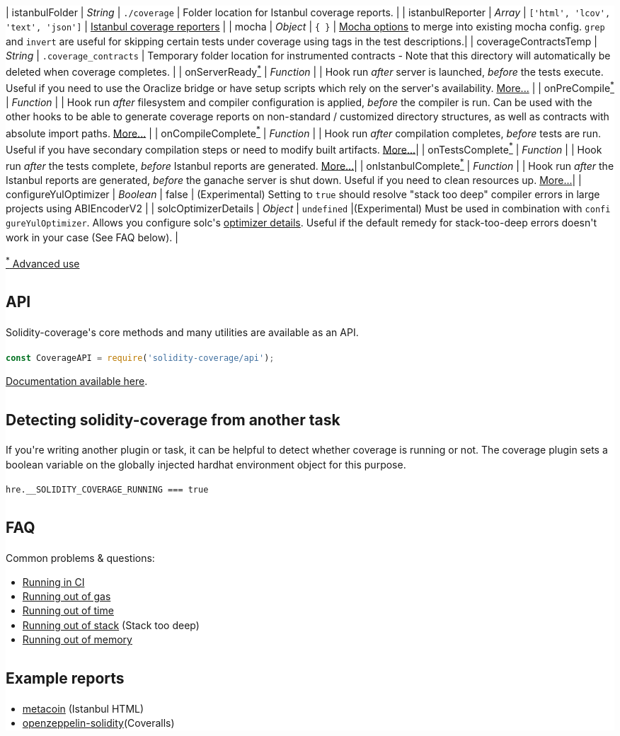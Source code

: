 | istanbulFolder | *String* | `./coverage` |  Folder location for Istanbul coverage reports. |
| istanbulReporter | *Array* | `['html', 'lcov', 'text', 'json']` | [Istanbul coverage reporters][2]  |
| mocha | *Object* | `{ }` | [Mocha options][3] to merge into existing mocha config. `grep` and `invert` are useful for skipping certain tests under coverage using tags in the test descriptions.|
| coverageContractsTemp | *String* | `.coverage_contracts` |  Temporary folder location for instrumented contracts - Note that this directory will automatically be deleted when coverage completes. |
| onServerReady[<sup>*</sup>][14] | *Function* |   | Hook run *after* server is launched, *before* the tests execute. Useful if you need to use the Oraclize bridge or have setup scripts which rely on the server's availability. [More...][23] |
| onPreCompile[<sup>*</sup>][14] | *Function* |   | Hook run *after* filesystem and compiler configuration is applied, *before* the compiler is run. Can be used with the other hooks to be able to generate coverage reports on non-standard / customized directory structures, as well as contracts with absolute import paths. [More...][23] |
| onCompileComplete[<sup>*</sup>][14] | *Function* |  | Hook run *after* compilation completes, *before* tests are run. Useful if you have secondary compilation steps or need to modify built artifacts. [More...][23]|
| onTestsComplete[<sup>*</sup>][14] | *Function* |  | Hook run *after* the tests complete, *before* Istanbul reports are generated. [More...][23]|
| onIstanbulComplete[<sup>*</sup>][14] | *Function* |  | Hook run *after* the Istanbul reports are generated, *before* the ganache server is shut down. Useful if you need to clean resources up. [More...][23]|
| configureYulOptimizer | *Boolean* | false | (Experimental) Setting to `true` should resolve "stack too deep" compiler errors in large projects using ABIEncoderV2 |
| solcOptimizerDetails | *Object* | `undefined` |(Experimental) Must be used in combination with `configureYulOptimizer`. Allows you configure solc's [optimizer details][1001]. Useful if the default remedy for stack-too-deep errors doesn't work in your case (See FAQ below). |

[<sup>*</sup> Advanced use][14]

## API

Solidity-coverage's core methods and many utilities are available as an API.

```javascript
const CoverageAPI = require('solidity-coverage/api');
```

[Documentation available here][28].

## Detecting solidity-coverage from another task

If you're writing another plugin or task, it can be helpful to detect whether coverage is running or not.
The coverage plugin sets a boolean variable on the globally injected hardhat environment object for this purpose.

```
hre.__SOLIDITY_COVERAGE_RUNNING === true
```

## FAQ

Common problems & questions:

+ [Running in CI][7]
+ [Running out of gas][13]
+ [Running out of time][6]
+ [Running out of stack][1002] (Stack too deep)
+ [Running out of memory][5]

## Example reports
+ [metacoin][9] (Istanbul HTML)
+ [openzeppelin-solidity][10](Coveralls)


[1]: https://github.com/trufflesuite/ganache-core#options
[2]: https://istanbul.js.org/docs/advanced/alternative-reporters/
[3]: https://mochajs.org/api/mocha
[4]: https://github.com/sc-forks/solidity-coverage/blob/master/docs/faq.md#running-out-of-gas
[5]: https://github.com/sc-forks/solidity-coverage/blob/master/docs/faq.md#running-out-of-memory
[6]: https://github.com/sc-forks/solidity-coverage/blob/master/docs/faq.md#running-out-of-time
[7]: https://github.com/sc-forks/solidity-coverage/blob/master/docs/faq.md#continuous-integration
[8]: https://github.com/sc-forks/solidity-coverage/blob/master/docs/faq.md#notes-on-branch-coverage
[9]: https://sc-forks.github.io/metacoin/
[10]: https://coveralls.io/github/OpenZeppelin/openzeppelin-solidity?branch=master
[11]: https://github.com/sc-forks/solidity-coverage/tree/master/test/units
[12]: https://github.com/sc-forks/solidity-coverage/issues
[13]: https://github.com/sc-forks/solidity-coverage/blob/master/docs/faq.md#notes-on-gas-distortion
[14]: https://github.com/sc-forks/solidity-coverage/blob/master/docs/advanced.md
[15]: #config-options
[16]: https://blog.colony.io/code-coverage-for-solidity-eecfa88668c2
[17]: https://github.com/JoinColony/solcover
[18]: https://gitter.im/sc-forks/solidity-coverage?utm_source=badge&utm_medium=badge&utm_campaign=pr-badge&utm_content=badge
[19]: https://badge.fury.io/js/solidity-coverage
[20]: https://circleci.com/gh/sc-forks/solidity-coverage
[21]: https://codecov.io/gh/sc-forks/solidity-coverage
[22]: https://cdn-images-1.medium.com/max/800/1*uum8t-31bUaa6dTRVVhj6w.png
[23]: https://github.com/sc-forks/solidity-coverage/blob/master/docs/advanced.md#workflow-hooks
[24]: https://github.com/sc-forks/solidity-coverage/blob/master/docs/advanced.md#skipping-tests
[25]: https://github.com/sc-forks/solidity-coverage/issues/417
[26]: https://buidler.dev/
[27]: https://www.trufflesuite.com/docs
[28]: https://github.com/sc-forks/solidity-coverage/blob/master/docs/api.md
[29]: https://github.com/sc-forks/solidity-coverage/blob/master/docs/upgrade.md#upgrading-from-06x-to-070
[30]: https://github.com/sc-forks/solidity-coverage/tree/0.6.x-final#solidity-coverage
[31]: https://github.com/sc-forks/solidity-coverage/releases/tag/v0.7.0
[32]: https://github.com/sc-forks/buidler-e2e/tree/coverage
[33]: https://github.com/sc-forks/moloch
[34]: https://github.com/sc-forks/solidity-coverage/blob/master/docs/advanced.md#reducing-the-instrumentation-footprint
[35]: https://github.com/OpenZeppelin/openzeppelin-contracts/blob/e5fbbda9bac49039847a7ed20c1d966766ecc64a/scripts/coverage.js
[36]: https://hardhat.org/
[37]: https://github.com/sc-forks/solidity-coverage/blob/master/HARDHAT_README.md
[38]: https://github.com/sindresorhus/globby#globbing-patterns
[39]: https://github.com/sc-forks/solidity-coverage/blob/master/docs/advanced.md#generating-a-test-matrix
[1001]: https://docs.soliditylang.org/en/v0.8.0/using-the-compiler.html#input-description
[1002]: https://github.com/sc-forks/solidity-coverage/blob/master/docs/faq.md#running-out-of-stack